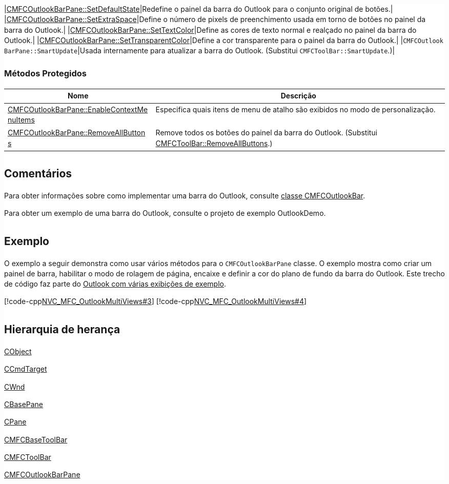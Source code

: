 |[CMFCOutlookBarPane::SetDefaultState](#setdefaultstate)|Redefine o painel da barra do Outlook para o conjunto original de botões.|
|[CMFCOutlookBarPane::SetExtraSpace](#setextraspace)|Define o número de pixels de preenchimento usada em torno de botões no painel da barra do Outlook.|
|[CMFCOutlookBarPane::SetTextColor](#settextcolor)|Define as cores de texto normal e realçado no painel da barra do Outlook.|
|[CMFCOutlookBarPane::SetTransparentColor](#settransparentcolor)|Define a cor transparente para o painel da barra do Outlook.|
|`CMFCOutlookBarPane::SmartUpdate`|Usada internamente para atualizar a barra do Outlook. (Substitui `CMFCToolBar::SmartUpdate`.)|

### <a name="protected-methods"></a>Métodos Protegidos

|Nome|Descrição|
|----------|-----------------|
|[CMFCOutlookBarPane::EnableContextMenuItems](#enablecontextmenuitems)|Especifica quais itens de menu de atalho são exibidos no modo de personalização.|
|[CMFCOutlookBarPane::RemoveAllButtons](#removeallbuttons)|Remove todos os botões do painel da barra do Outlook. (Substitui [CMFCToolBar::RemoveAllButtons](../../mfc/reference/cmfctoolbar-class.md#removeallbuttons).)|

## <a name="remarks"></a>Comentários

Para obter informações sobre como implementar uma barra do Outlook, consulte [classe CMFCOutlookBar](../../mfc/reference/cmfcoutlookbar-class.md).

Para obter um exemplo de uma barra do Outlook, consulte o projeto de exemplo OutlookDemo.

## <a name="example"></a>Exemplo

O exemplo a seguir demonstra como usar vários métodos para o `CMFCOutlookBarPane` classe. O exemplo mostra como criar um painel de barra, habilitar o modo de rolagem de página, encaixe e definir a cor do plano de fundo da barra do Outlook. Este trecho de código faz parte do [Outlook com várias exibições de exemplo](../../overview/visual-cpp-samples.md).

[!code-cpp[NVC_MFC_OutlookMultiViews#3](../../mfc/reference/codesnippet/cpp/cmfcoutlookbarpane-class_1.h)]
[!code-cpp[NVC_MFC_OutlookMultiViews#4](../../mfc/reference/codesnippet/cpp/cmfcoutlookbarpane-class_2.cpp)]

## <a name="inheritance-hierarchy"></a>Hierarquia de herança

[CObject](../../mfc/reference/cobject-class.md)

[CCmdTarget](../../mfc/reference/ccmdtarget-class.md)

[CWnd](../../mfc/reference/cwnd-class.md)

[CBasePane](../../mfc/reference/cbasepane-class.md)

[CPane](../../mfc/reference/cpane-class.md)

[CMFCBaseToolBar](../../mfc/reference/cmfcbasetoolbar-class.md)

[CMFCToolBar](../../mfc/reference/cmfctoolbar-class.md)

[CMFCOutlookBarPane](../../mfc/reference/cmfcoutlookbarpane-class.md)
